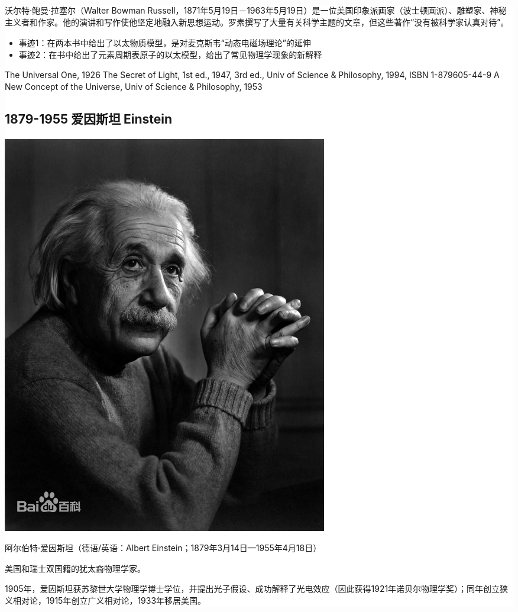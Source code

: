 沃尔特·鲍曼·拉塞尔（Walter Bowman Russell，1871年5月19日－1963年5月19日）是一位美国印象派画家（波士顿画派）、雕塑家、神秘主义者和作家。他的演讲和写作使他坚定地融入新思想运动。罗素撰写了大量有关科学主题的文章，但这些著作“没有被科学家认真对待”。

- 事迹1：在两本书中给出了以太物质模型，是对麦克斯韦“动态电磁场理论”的延伸
- 事迹2：在书中给出了元素周期表原子的以太模型，给出了常见物理学现象的新解释

The Universal One, 1926
The Secret of Light, 1st ed., 1947, 3rd ed., Univ of Science & Philosophy, 1994, ISBN 1-879605-44-9
A New Concept of the Universe, Univ of Science & Philosophy, 1953

## 1879-1955 爱因斯坦 Einstein

![](assets/1879einstein.webp)

阿尔伯特·爱因斯坦（德语/英语：Albert Einstein；1879年3月14日—1955年4月18日）

美国和瑞士双国籍的犹太裔物理学家。

1905年，爱因斯坦获苏黎世大学物理学博士学位，并提出光子假设、成功解释了光电效应（因此获得1921年诺贝尔物理学奖）；同年创立狭义相对论，1915年创立广义相对论，1933年移居美国。
